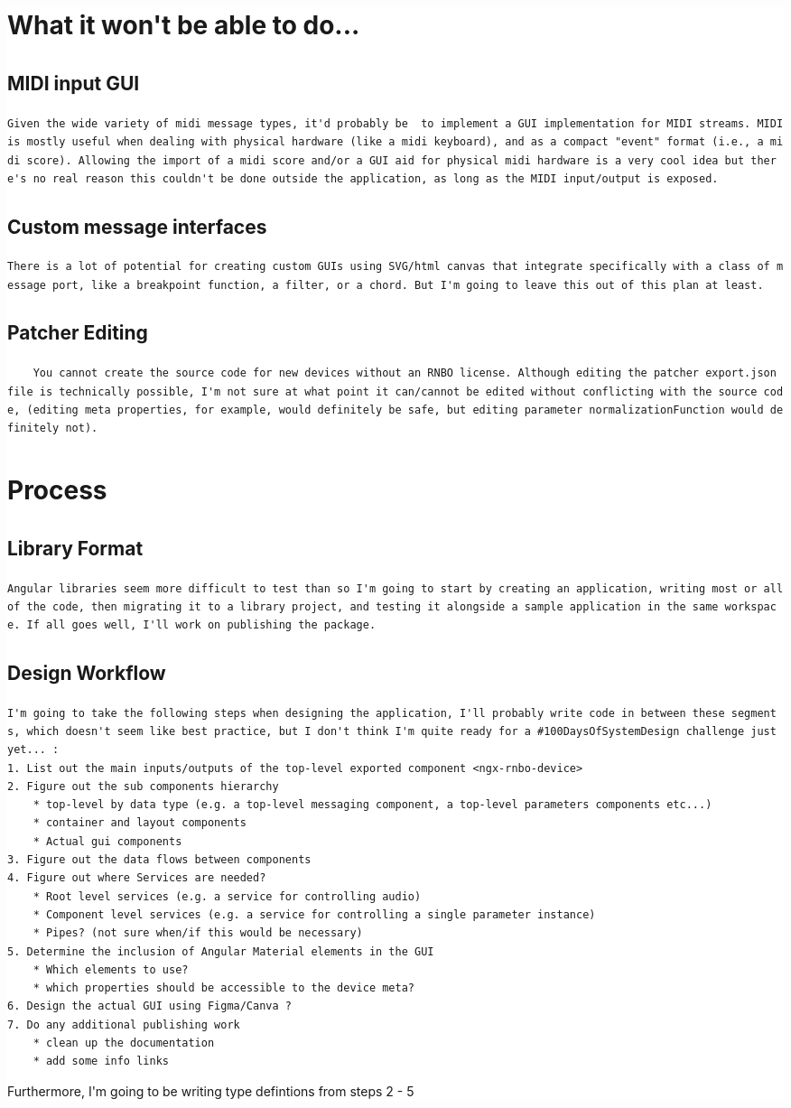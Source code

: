 # What it **won't** be able to do...

## MIDI input GUI

    Given the wide variety of midi message types, it'd probably be  to implement a GUI implementation for MIDI streams. MIDI is mostly useful when dealing with physical hardware (like a midi keyboard), and as a compact "event" format (i.e., a midi score). Allowing the import of a midi score and/or a GUI aid for physical midi hardware is a very cool idea but there's no real reason this couldn't be done outside the application, as long as the MIDI input/output is exposed.

## Custom message interfaces

    There is a lot of potential for creating custom GUIs using SVG/html canvas that integrate specifically with a class of message port, like a breakpoint function, a filter, or a chord. But I'm going to leave this out of this plan at least. 
       
## Patcher Editing
        You cannot create the source code for new devices without an RNBO license. Although editing the patcher export.json file is technically possible, I'm not sure at what point it can/cannot be edited without conflicting with the source code, (editing meta properties, for example, would definitely be safe, but editing parameter normalizationFunction would definitely not).

# Process

## Library Format 
    Angular libraries seem more difficult to test than so I'm going to start by creating an application, writing most or all of the code, then migrating it to a library project, and testing it alongside a sample application in the same workspace. If all goes well, I'll work on publishing the package. 
## Design Workflow 
    I'm going to take the following steps when designing the application, I'll probably write code in between these segments, which doesn't seem like best practice, but I don't think I'm quite ready for a #100DaysOfSystemDesign challenge just yet... :
    1. List out the main inputs/outputs of the top-level exported component <ngx-rnbo-device>
    2. Figure out the sub components hierarchy
        * top-level by data type (e.g. a top-level messaging component, a top-level parameters components etc...)
        * container and layout components 
        * Actual gui components
    3. Figure out the data flows between components
    4. Figure out where Services are needed?
        * Root level services (e.g. a service for controlling audio)
        * Component level services (e.g. a service for controlling a single parameter instance) 
        * Pipes? (not sure when/if this would be necessary)
    5. Determine the inclusion of Angular Material elements in the GUI
        * Which elements to use?
        * which properties should be accessible to the device meta?
    6. Design the actual GUI using Figma/Canva ? 
    7. Do any additional publishing work
        * clean up the documentation
        * add some info links   

Furthermore, I'm going to be writing type defintions from steps 2 - 5 
